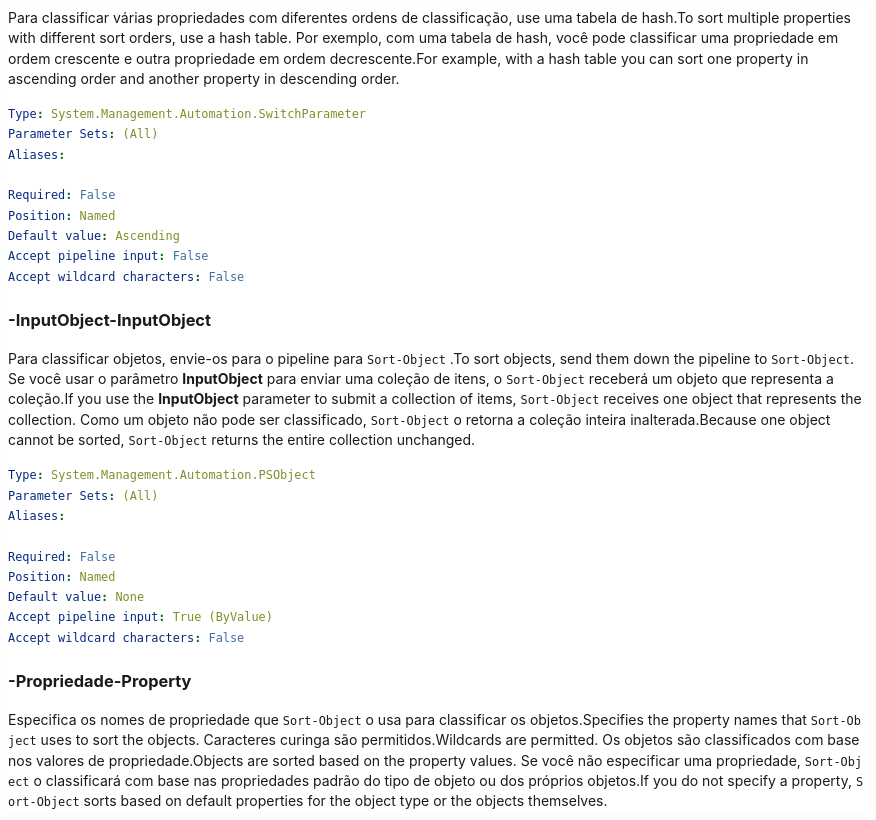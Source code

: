 <span data-ttu-id="5bb60-214">Para classificar várias propriedades com diferentes ordens de classificação, use uma tabela de hash.</span><span class="sxs-lookup"><span data-stu-id="5bb60-214">To sort multiple properties with different sort orders, use a hash table.</span></span> <span data-ttu-id="5bb60-215">Por exemplo, com uma tabela de hash, você pode classificar uma propriedade em ordem crescente e outra propriedade em ordem decrescente.</span><span class="sxs-lookup"><span data-stu-id="5bb60-215">For example, with a hash table you can sort one property in ascending order and another property in descending order.</span></span>

```yaml
Type: System.Management.Automation.SwitchParameter
Parameter Sets: (All)
Aliases:

Required: False
Position: Named
Default value: Ascending
Accept pipeline input: False
Accept wildcard characters: False
```

### <span data-ttu-id="5bb60-216">-InputObject</span><span class="sxs-lookup"><span data-stu-id="5bb60-216">-InputObject</span></span>

<span data-ttu-id="5bb60-217">Para classificar objetos, envie-os para o pipeline para `Sort-Object` .</span><span class="sxs-lookup"><span data-stu-id="5bb60-217">To sort objects, send them down the pipeline to `Sort-Object`.</span></span> <span data-ttu-id="5bb60-218">Se você usar o parâmetro **InputObject** para enviar uma coleção de itens, o `Sort-Object` receberá um objeto que representa a coleção.</span><span class="sxs-lookup"><span data-stu-id="5bb60-218">If you use the **InputObject** parameter to submit a collection of items, `Sort-Object` receives one object that represents the collection.</span></span> <span data-ttu-id="5bb60-219">Como um objeto não pode ser classificado, `Sort-Object` o retorna a coleção inteira inalterada.</span><span class="sxs-lookup"><span data-stu-id="5bb60-219">Because one object cannot be sorted, `Sort-Object` returns the entire collection unchanged.</span></span>

```yaml
Type: System.Management.Automation.PSObject
Parameter Sets: (All)
Aliases:

Required: False
Position: Named
Default value: None
Accept pipeline input: True (ByValue)
Accept wildcard characters: False
```

### <span data-ttu-id="5bb60-220">-Propriedade</span><span class="sxs-lookup"><span data-stu-id="5bb60-220">-Property</span></span>

<span data-ttu-id="5bb60-221">Especifica os nomes de propriedade que `Sort-Object` o usa para classificar os objetos.</span><span class="sxs-lookup"><span data-stu-id="5bb60-221">Specifies the property names that `Sort-Object` uses to sort the objects.</span></span> <span data-ttu-id="5bb60-222">Caracteres curinga são permitidos.</span><span class="sxs-lookup"><span data-stu-id="5bb60-222">Wildcards are permitted.</span></span>
<span data-ttu-id="5bb60-223">Os objetos são classificados com base nos valores de propriedade.</span><span class="sxs-lookup"><span data-stu-id="5bb60-223">Objects are sorted based on the property values.</span></span> <span data-ttu-id="5bb60-224">Se você não especificar uma propriedade, `Sort-Object` o classificará com base nas propriedades padrão do tipo de objeto ou dos próprios objetos.</span><span class="sxs-lookup"><span data-stu-id="5bb60-224">If you do not specify a property, `Sort-Object` sorts based on default properties for the object type or the objects themselves.</span></span>

